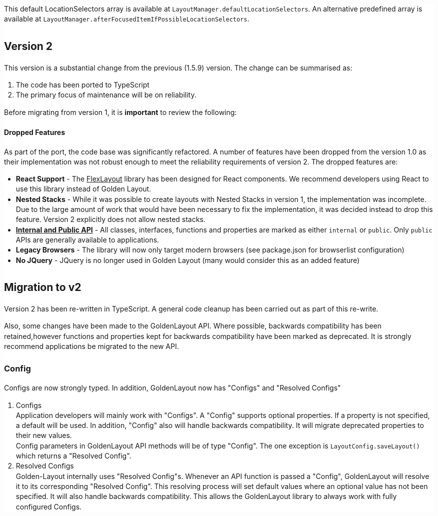 This default LocationSelectors array is available at `LayoutManager.defaultLocationSelectors`.  An alternative predefined array is available at `LayoutManager.afterFocusedItemIfPossibleLocationSelectors`.


## Version 2

This version is a substantial change from the previous (1.5.9) version.  The change can be summarised as:

1. The code has been ported to TypeScript
1. The primary focus of maintenance will be on reliability.

Before migrating from version 1, it is **important** to review the following:

#### Dropped Features

As part of the port, the code base was significantly refactored.  A number of features have been dropped from the version 1.0 as their implementation was not robust enough to meet the reliability requirements of version 2.  The dropped features are:

* **React Support** - The [FlexLayout](https://github.com/caplin/FlexLayout) library has been designed for React components.  We recommend developers using React to use this library instead of Golden Layout.
* **Nested Stacks** - While it was possible to create layouts with Nested Stacks in version 1, the implementation was incomplete.  Due to the large amount of work that would have been necessary to fix the implementation, it was decided instead to drop this feature. Version 2 explicitly does not allow nested stacks.
* [**Internal and Public API**](#public-and-internal-apis) - All classes, interfaces, functions and properties are marked as either `internal` or `public`. Only `public` APIs are generally available to applications.
* **Legacy Browsers** - The library will now only target modern browsers (see package.json for browserlist configuration)
* **No JQuery** - JQuery is no longer used in Golden Layout (many would consider this as an added feature)

## Migration to v2
Version 2 has been re-written in TypeScript. A general code cleanup has been carried out as part of this re-write.

Also, some changes have been made to the GoldenLayout API.  Where possible, backwards compatibility has been retained,however functions and properties kept for backwards compatibility have been marked as deprecated. It is strongly recommend applications be migrated to the new API.

### Config
Configs are now strongly typed. In addition, GoldenLayout now has "Configs" and "Resolved Configs"
1. Configs\
Application developers will mainly work with "Configs".  A "Config" supports optional properties.  If a property is not specified, a default will be used.  In addition, "Config" also will handle backwards compatibility.  It will migrate deprecated properties to their new values.\
Config parameters in GoldenLayout API methods will be of type "Config".  The one exception is `LayoutConfig.saveLayout()` which returns a "Resolved Config".
1. Resolved Configs\
Golden-Layout internally uses "Resolved Config"s. Whenever an API function is passed a "Config", GoldenLayout will resolve it to its corresponding "Resolved Config".  This resolving process will set default values where an optional value has not been specified. It will also handle backwards compatibility.  This allows the GoldenLayout library to always work with fully configured Configs.

